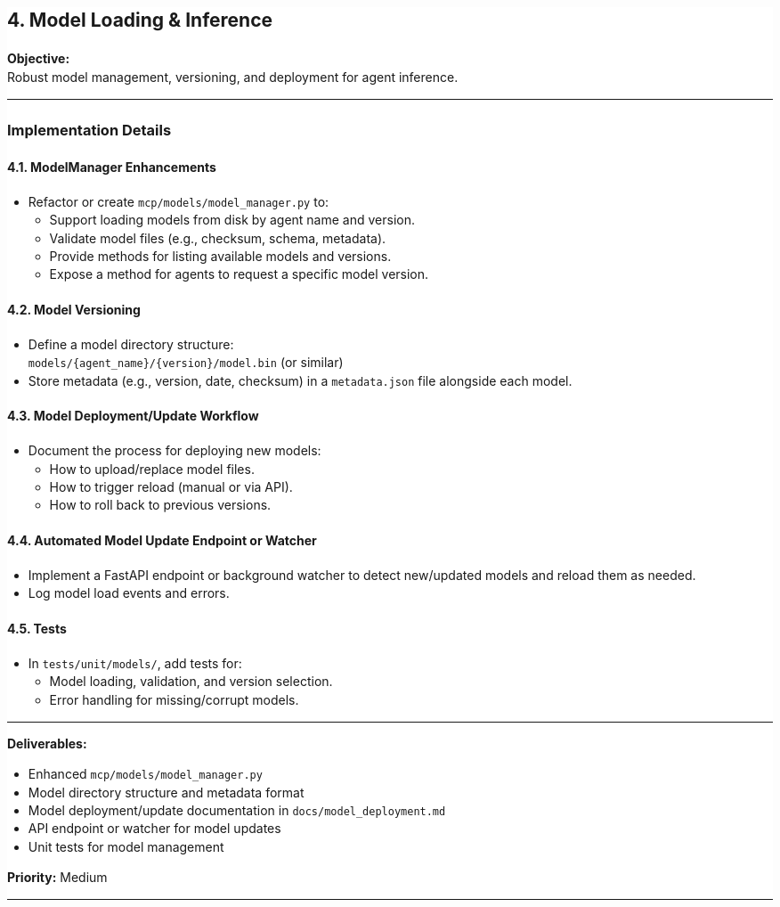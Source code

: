 
## 4. Model Loading & Inference

**Objective:**  
Robust model management, versioning, and deployment for agent inference.

---

### Implementation Details

#### 4.1. ModelManager Enhancements

- Refactor or create `mcp/models/model_manager.py` to:
    - Support loading models from disk by agent name and version.
    - Validate model files (e.g., checksum, schema, metadata).
    - Provide methods for listing available models and versions.
    - Expose a method for agents to request a specific model version.

#### 4.2. Model Versioning

- Define a model directory structure:  
  `models/{agent_name}/{version}/model.bin` (or similar)
- Store metadata (e.g., version, date, checksum) in a `metadata.json` file alongside each model.

#### 4.3. Model Deployment/Update Workflow

- Document the process for deploying new models:
    - How to upload/replace model files.
    - How to trigger reload (manual or via API).
    - How to roll back to previous versions.

#### 4.4. Automated Model Update Endpoint or Watcher

- Implement a FastAPI endpoint or background watcher to detect new/updated models and reload them as needed.
- Log model load events and errors.

#### 4.5. Tests

- In `tests/unit/models/`, add tests for:
    - Model loading, validation, and version selection.
    - Error handling for missing/corrupt models.

---

**Deliverables:**  
- Enhanced `mcp/models/model_manager.py`
- Model directory structure and metadata format
- Model deployment/update documentation in `docs/model_deployment.md`
- API endpoint or watcher for model updates
- Unit tests for model management

**Priority:** Medium

---
